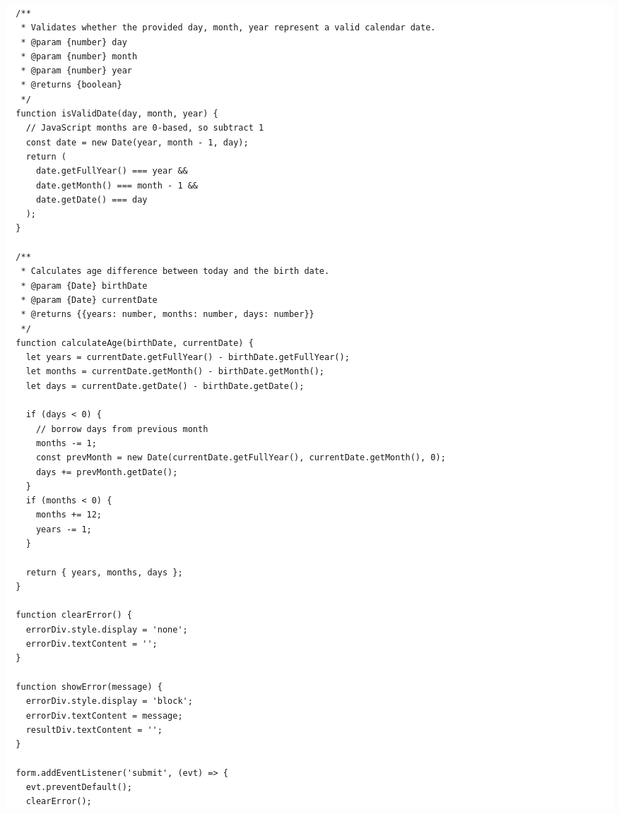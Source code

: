       /**
       * Validates whether the provided day, month, year represent a valid calendar date.
       * @param {number} day 
       * @param {number} month 
       * @param {number} year 
       * @returns {boolean}
       */
      function isValidDate(day, month, year) {
        // JavaScript months are 0-based, so subtract 1
        const date = new Date(year, month - 1, day);
        return (
          date.getFullYear() === year &&
          date.getMonth() === month - 1 &&
          date.getDate() === day
        );
      }

      /**
       * Calculates age difference between today and the birth date.
       * @param {Date} birthDate 
       * @param {Date} currentDate 
       * @returns {{years: number, months: number, days: number}}
       */
      function calculateAge(birthDate, currentDate) {
        let years = currentDate.getFullYear() - birthDate.getFullYear();
        let months = currentDate.getMonth() - birthDate.getMonth();
        let days = currentDate.getDate() - birthDate.getDate();

        if (days < 0) {
          // borrow days from previous month
          months -= 1;
          const prevMonth = new Date(currentDate.getFullYear(), currentDate.getMonth(), 0);
          days += prevMonth.getDate();
        }
        if (months < 0) {
          months += 12;
          years -= 1;
        }

        return { years, months, days };
      }

      function clearError() {
        errorDiv.style.display = 'none';
        errorDiv.textContent = '';
      }

      function showError(message) {
        errorDiv.style.display = 'block';
        errorDiv.textContent = message;
        resultDiv.textContent = '';
      }

      form.addEventListener('submit', (evt) => {
        evt.preventDefault();
        clearError();
